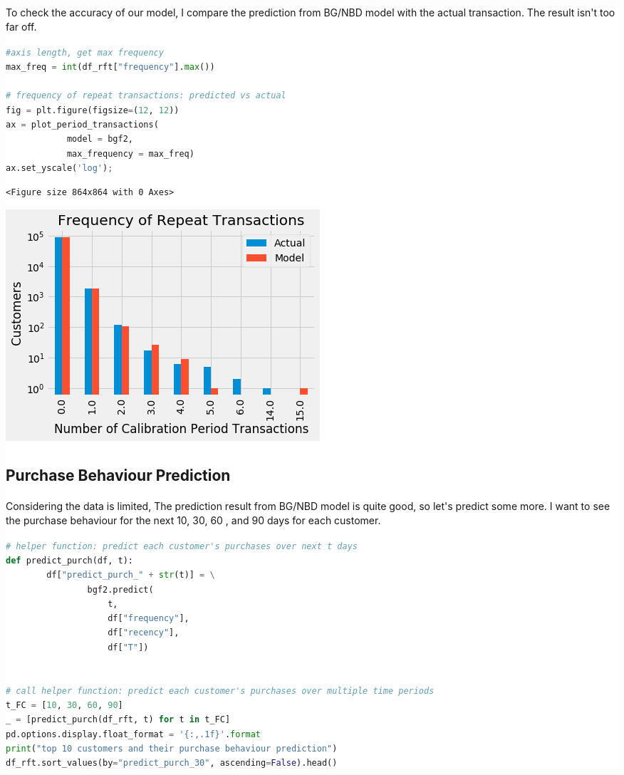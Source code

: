

To check the accuracy of our model, I compare the prediction from BG/NBD model with the actual transaction. The result isn't too far off.


```python
#axis length, get max frequency
max_freq = int(df_rft["frequency"].max())     

# frequency of repeat transactions: predicted vs actual
fig = plt.figure(figsize=(12, 12))
ax = plot_period_transactions(
            model = bgf2,  
            max_frequency = max_freq)
ax.set_yscale('log');
```


    <Figure size 864x864 with 0 Axes>



![png](output_29_1.png)


## Purchase Behaviour Prediction

Considering the data is limited, The prediction result from BG/NBD model is quite good, so let's predict some more. I want to see the purchase behaviour for the next 10, 30, 60 , and 90 days for each customer.


```python
# helper function: predict each customer's purchases over next t days
def predict_purch(df, t):
        df["predict_purch_" + str(t)] = \
                bgf2.predict(
                    t, 
                    df["frequency"], 
                    df["recency"], 
                    df["T"])
                    
                    
# call helper function: predict each customer's purchases over multiple time periods
t_FC = [10, 30, 60, 90]
_ = [predict_purch(df_rft, t) for t in t_FC]
pd.options.display.float_format = '{:,.1f}'.format
print("top 10 customers and their purchase behaviour prediction")
df_rft.sort_values(by="predict_purch_30", ascending=False).head()
```
